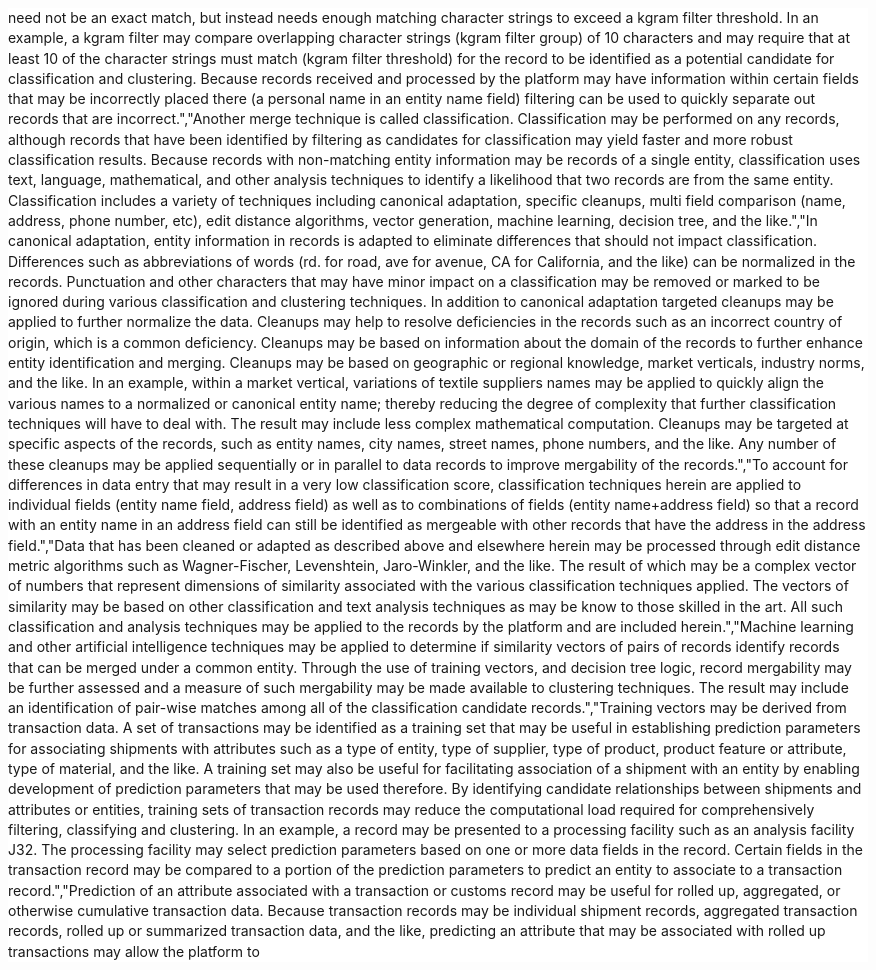 need not be an exact match, but instead needs enough matching character strings to exceed a kgram filter threshold. In an example, a kgram filter may compare overlapping character strings (kgram filter group) of 10 characters and may require that at least 10 of the character strings must match (kgram filter threshold) for the record to be identified as a potential candidate for classification and clustering. Because records received and processed by the platform may have information within certain fields that may be incorrectly placed there (a personal name in an entity name field) filtering can be used to quickly separate out records that are incorrect.","Another merge technique is called classification. Classification may be performed on any records, although records that have been identified by filtering as candidates for classification may yield faster and more robust classification results. Because records with non-matching entity information may be records of a single entity, classification uses text, language, mathematical, and other analysis techniques to identify a likelihood that two records are from the same entity. Classification includes a variety of techniques including canonical adaptation, specific cleanups, multi field comparison (name, address, phone number, etc), edit distance algorithms, vector generation, machine learning, decision tree, and the like.","In canonical adaptation, entity information in records is adapted to eliminate differences that should not impact classification. Differences such as abbreviations of words (rd. for road, ave for avenue, CA for California, and the like) can be normalized in the records. Punctuation and other characters that may have minor impact on a classification may be removed or marked to be ignored during various classification and clustering techniques. In addition to canonical adaptation targeted cleanups may be applied to further normalize the data. Cleanups may help to resolve deficiencies in the records such as an incorrect country of origin, which is a common deficiency. Cleanups may be based on information about the domain of the records to further enhance entity identification and merging. Cleanups may be based on geographic or regional knowledge, market verticals, industry norms, and the like. In an example, within a market vertical, variations of textile suppliers names may be applied to quickly align the various names to a normalized or canonical entity name; thereby reducing the degree of complexity that further classification techniques will have to deal with. The result may include less complex mathematical computation. Cleanups may be targeted at specific aspects of the records, such as entity names, city names, street names, phone numbers, and the like. Any number of these cleanups may be applied sequentially or in parallel to data records to improve mergability of the records.","To account for differences in data entry that may result in a very low classification score, classification techniques herein are applied to individual fields (entity name field, address field) as well as to combinations of fields (entity name+address field) so that a record with an entity name in an address field can still be identified as mergeable with other records that have the address in the address field.","Data that has been cleaned or adapted as described above and elsewhere herein may be processed through edit distance metric algorithms such as Wagner-Fischer, Levenshtein, Jaro-Winkler, and the like. The result of which may be a complex vector of numbers that represent dimensions of similarity associated with the various classification techniques applied. The vectors of similarity may be based on other classification and text analysis techniques as may be know to those skilled in the art. All such classification and analysis techniques may be applied to the records by the platform and are included herein.","Machine learning and other artificial intelligence techniques may be applied to determine if similarity vectors of pairs of records identify records that can be merged under a common entity. Through the use of training vectors, and decision tree logic, record mergability may be further assessed and a measure of such mergability may be made available to clustering techniques. The result may include an identification of pair-wise matches among all of the classification candidate records.","Training vectors may be derived from transaction data. A set of transactions may be identified as a training set that may be useful in establishing prediction parameters for associating shipments with attributes such as a type of entity, type of supplier, type of product, product feature or attribute, type of material, and the like. A training set may also be useful for facilitating association of a shipment with an entity by enabling development of prediction parameters that may be used therefore. By identifying candidate relationships between shipments and attributes or entities, training sets of transaction records may reduce the computational load required for comprehensively filtering, classifying and clustering. In an example, a record may be presented to a processing facility such as an analysis facility J32. The processing facility may select prediction parameters based on one or more data fields in the record. Certain fields in the transaction record may be compared to a portion of the prediction parameters to predict an entity to associate to a transaction record.","Prediction of an attribute associated with a transaction or customs record may be useful for rolled up, aggregated, or otherwise cumulative transaction data. Because transaction records may be individual shipment records, aggregated transaction records, rolled up or summarized transaction data, and the like, predicting an attribute that may be associated with rolled up transactions may allow the platform to